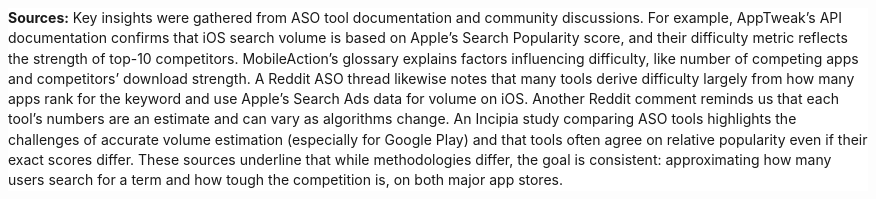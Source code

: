 **Sources:** Key insights were gathered from ASO tool documentation and community discussions. For example, AppTweak’s API documentation confirms that iOS search volume is based on Apple’s Search Popularity score, and their difficulty metric reflects the strength of top-10 competitors. MobileAction’s glossary explains factors influencing difficulty, like number of competing apps and competitors’ download strength. A Reddit ASO thread likewise notes that many tools derive difficulty largely from how many apps rank for the keyword and use Apple’s Search Ads data for volume on iOS. Another Reddit comment reminds us that each tool’s numbers are an estimate and can vary as algorithms change. An Incipia study comparing ASO tools highlights the challenges of accurate volume estimation (especially for Google Play) and that tools often agree on relative popularity even if their exact scores differ. These sources underline that while methodologies differ, the goal is consistent: approximating how many users search for a term and how tough the competition is, on both major app stores.&#x20;
